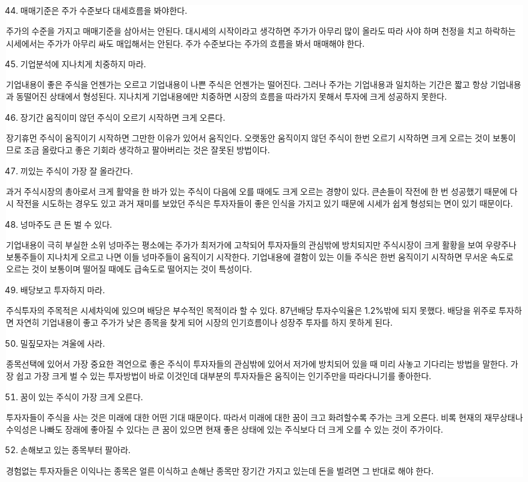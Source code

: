 


44. 매매기준은 주가 수준보다 대세흐름을 봐야한다.

주가의 수준을 가지고 매매기준을 삼아서는 안된다. 대시세의 시작이라고 생각하면 주가가 아무리 많이 올라도 따라 사야 하며 천정을 치고 하락하는 시세에서는 주가가 아무리 싸도 매입해서는 안된다. 주가 수준보다는 주가의 흐름을 봐서 매매해야 한다.
 



45. 기업분석에 지나치게 치중하지 마라.

기업내용이 좋은 주식을 언젠가는 오르고 기업내용이 나쁜 주식은 언젠가는 떨어진다. 그러나 주가는 기업내용과 일치하는 기간은 짧고 항상 기업내용과 동떨어진 상태에서 형성된다. 지나치게 기업내용에만 치중하면 시장의 흐름을 따라가지 못해서 투자에 크게 성공하지 못한다.
 



46. 장기간 움직이미 않던 주식이 오르기 시작하면 크게 오른다.

장기휴먼 주식이 움직이기 시작하면 그만한 이유가 있어서 움직인다. 오랫동안 움직이지 않던 주식이 한번 오르기 시작하면 크게 오르는 것이 보통이므로 조금 올랐다고 좋은 기회라 생각하고 팔아버리는 것은 잘못된 방법이다.
 



47. 끼있는 주식이 가장 잘 올라간다.

과거 주식시장의 총아로서 크게 활약을 한 바가 있는 주식이 다음에 오를 때에도 크게 오르는 경향이 있다. 큰손들이 작전에 한 번 성공했기 때문에 다시 작전을 시도하는 경우도 있고 과거 재미를 보았던 주식은 투자자들이 좋은 인식을 가지고 있기 때문에 시세가 쉽게 형성되는 면이 있기 때문이다.
 



48. 넝마주도 큰 돈 벌 수 있다.

기업내용이 극히 부실한 소위 넝마주는 평소에는 주가가 최저가에 고착되어 투자자들의 관심밖에 방치되지만 주식시장이 크게 활황을 보여 우량주나 보통주들이 지나치게 오르고 나면 이들 넝마주들이 움직이기 시작한다. 기업내용에 결함이 있는 이들 주식은 한번 움직이기 시작하면 무서운 속도로 오르는 것이 보통이며 떨어질 때에도 급속도로 떨어지는 것이 특성이다.
 



49. 배당보고 투자하지 마라.

주식투자의 주목적은 시세차익에 있으며 배당은 부수적인 목적이라 할 수 있다. 87년배당 투자수익율은 1.2%밖에 되지 못했다. 배당을 위주로 투자하면 자연히 기업내용이 좋고 주가가 낮은 종목을 찾게 되어 시장의 인기흐름이나 성장주 투자를 하지 못하게 된다.



50. 밀짚모자는 겨울에 사라.

종목선택에 있어서 가장 중요한 격언으로 좋은 주식이 투자자들의 관심밖에 있어서 저가에 방치되어 있을 때 미리 사놓고 기다리는 방법을 말한다. 가장 쉽고 가장 크게 벌 수 있는 투자방법이 바로 이것인데 대부분의 투자자들은 움직이는 인기주만을 따라다니기를 좋아한다.
 



51. 꿈이 있는 주식이 가장 크게 오른다.

투자자들이 주식을 사는 것은 미래에 대한 어떤 기대 때문이다. 따라서 미래에 대한 꿈이 크고 화려할수록 주가는 크게 오른다. 비록 현재의 재무상태나 수익성은 나빠도 장래에 좋아질 수 있다는 큰 꿈이 있으면 현재 좋은 상태에 있는 주식보다 더 크게 오를 수 있는 것이 주가이다.
 



52. 손해보고 있는 종목부터 팔아라.

경험없는 투자자들은 이익나는 종목은 얼른 이식하고 손해난 종목만 장기간 가지고 있는데 돈을 벌려면 그 반대로 해야 한다.
 

